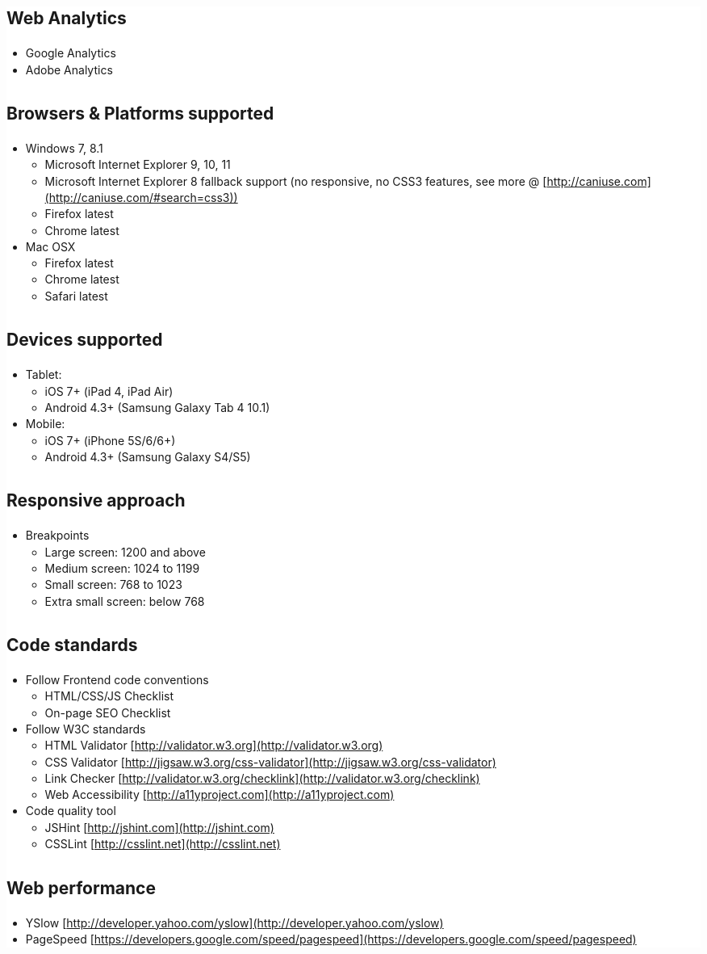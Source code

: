 ## Web Analytics
  - Google Analytics
  - Adobe Analytics

## Browsers & Platforms supported
  - Windows 7, 8.1
    + Microsoft Internet Explorer 9, 10, 11
    + Microsoft Internet Explorer 8 fallback support (no responsive, no CSS3 features, see more @ [http://caniuse.com](http://caniuse.com/#search=css3))
    + Firefox latest
    + Chrome latest    
  - Mac OSX
    + Firefox latest
    + Chrome latest
    + Safari latest    

## Devices supported
  - Tablet:
    + iOS 7+ (iPad 4, iPad Air)
    + Android 4.3+ (Samsung Galaxy Tab 4 10.1)
  - Mobile:
    + iOS 7+ (iPhone 5S/6/6+)
    + Android 4.3+ (Samsung Galaxy S4/S5)

## Responsive approach
  - Breakpoints
    + Large screen: 1200 and above
    + Medium screen: 1024 to 1199
    + Small screen: 768 to 1023
    + Extra small screen: below 768
  
## Code standards
  - Follow Frontend code conventions
    + HTML/CSS/JS Checklist
    + On-page SEO Checklist
  - Follow W3C standards
    + HTML Validator [http://validator.w3.org](http://validator.w3.org)
    + CSS Validator [http://jigsaw.w3.org/css-validator](http://jigsaw.w3.org/css-validator)
    + Link Checker [http://validator.w3.org/checklink](http://validator.w3.org/checklink)
    + Web Accessibility [http://a11yproject.com](http://a11yproject.com)
  - Code quality tool
    + JSHint [http://jshint.com](http://jshint.com)
    + CSSLint [http://csslint.net](http://csslint.net)

## Web performance 
  - YSlow [http://developer.yahoo.com/yslow](http://developer.yahoo.com/yslow)
  - PageSpeed [https://developers.google.com/speed/pagespeed](https://developers.google.com/speed/pagespeed)

